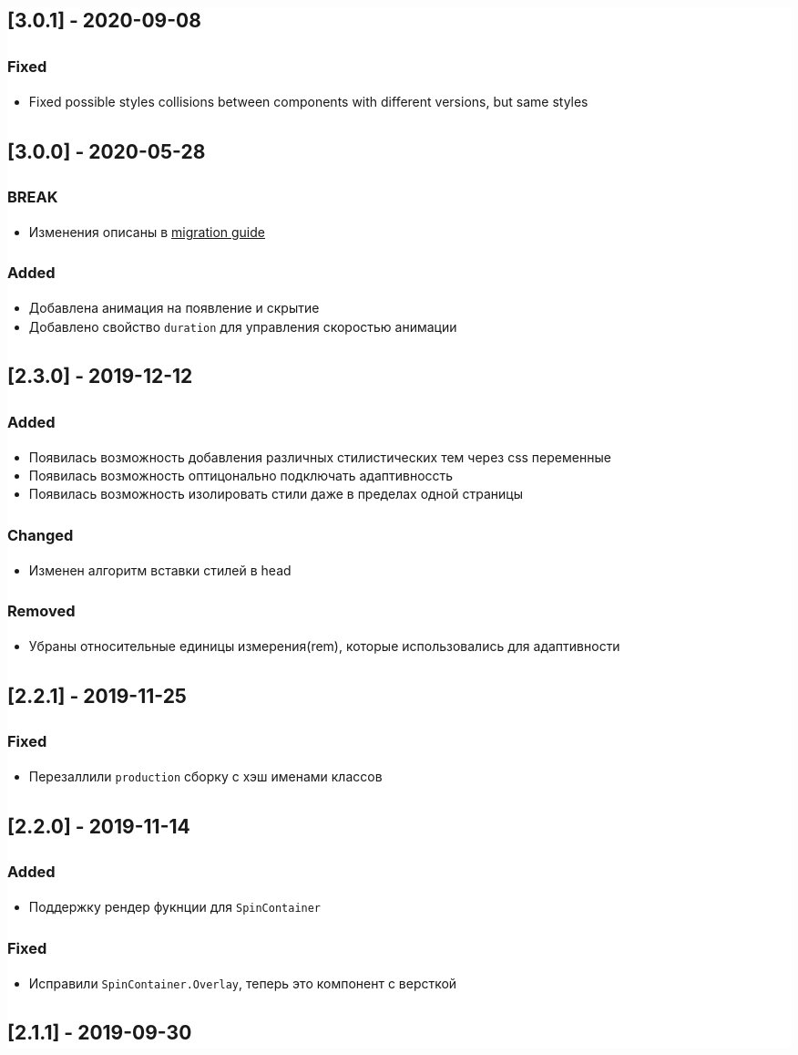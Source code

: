## [3.0.1] - 2020-09-08

### Fixed

- Fixed possible styles collisions between components with different versions, but same styles

## [3.0.0] - 2020-05-28

### BREAK

- Изменения описаны в [migration guide](/internal/migration-guide)

### Added

- Добавлена анимация на появление и скрытие
- Добавлено свойство `duration` для управления скоростью анимации

## [2.3.0] - 2019-12-12

### Added

- Появилась возможность добавления различных стилистических тем через css переменные
- Появилась возможность оптицонально подключать адаптивноссть
- Появилась возможность изолировать стили даже в пределах одной страницы

### Changed

- Изменен алгоритм вставки стилей в head

### Removed

- Убраны относительные единицы измерения(rem), которые использовались для адаптивности

## [2.2.1] - 2019-11-25

### Fixed

- Перезаллили `production` сборку с хэш именами классов

## [2.2.0] - 2019-11-14

### Added

- Поддержку рендер фукнции для `SpinContainer`

### Fixed

- Исправили `SpinContainer.Overlay`, теперь это компонент с версткой

## [2.1.1] - 2019-09-30
